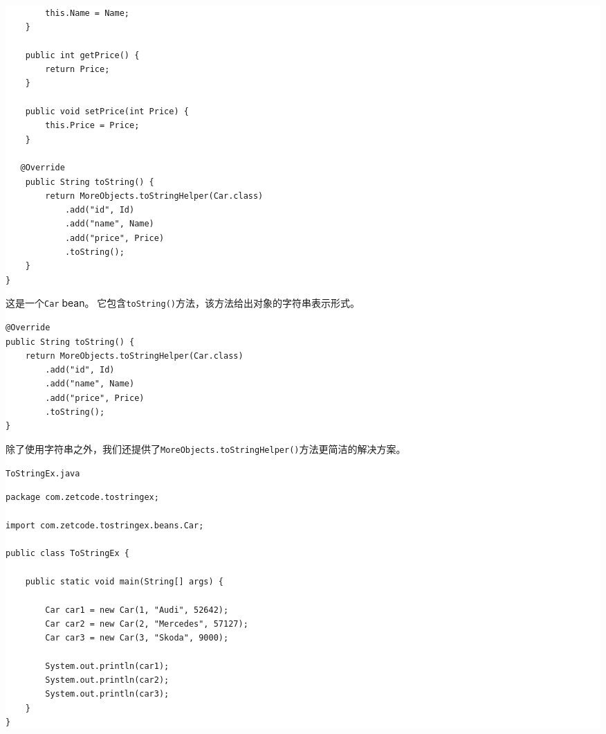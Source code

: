 ```
        this.Name = Name;
    }

    public int getPrice() {
        return Price;
    }

    public void setPrice(int Price) {
        this.Price = Price;
    }

   @Override
    public String toString() {
        return MoreObjects.toStringHelper(Car.class)
            .add("id", Id)
            .add("name", Name)
            .add("price", Price)
            .toString();
    }    
}

```

这是一个`Car` bean。 它包含`toString()`方法，该方法给出对象的字符串表示形式。

```
@Override
public String toString() {
    return MoreObjects.toStringHelper(Car.class)
        .add("id", Id)
        .add("name", Name)
        .add("price", Price)
        .toString();
}  

```

除了使用字符串之外，我们还提供了`MoreObjects.toStringHelper()`方法更简洁的解决方案。

`ToStringEx.java`

```
package com.zetcode.tostringex;

import com.zetcode.tostringex.beans.Car;

public class ToStringEx {

    public static void main(String[] args) {

        Car car1 = new Car(1, "Audi", 52642);
        Car car2 = new Car(2, "Mercedes", 57127);
        Car car3 = new Car(3, "Skoda", 9000);

        System.out.println(car1);
        System.out.println(car2);
        System.out.println(car3);
    }
}

```
